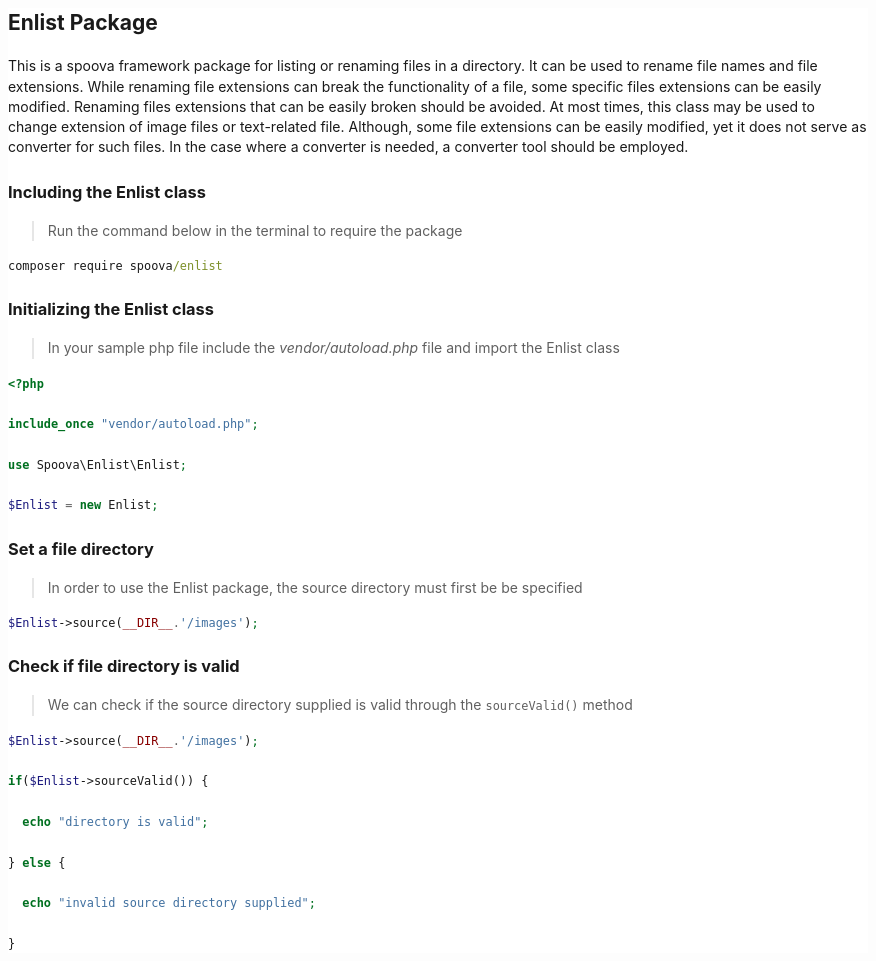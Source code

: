 
## Enlist Package

This is a spoova framework package for listing or renaming files in a directory. It can be used to rename file names and file extensions. While renaming file extensions can break the functionality of a file, some specific files extensions can be easily modified. Renaming files extensions that can be easily broken should be avoided. At most times, this class may be used to change extension of image files or text-related file. Although, some file extensions can be easily modified, yet it does not serve as converter for such files. In the case where a converter is needed, a converter tool should be employed. 

### Including the Enlist class

   > Run the command below in the terminal to require the package

   ```cmd
   composer require spoova/enlist
   ```

### Initializing the Enlist class

   > In your sample php file include the _vendor/autoload.php_ file and import the Enlist class

   ```php 
   <?php

   include_once "vendor/autoload.php";

   use Spoova\Enlist\Enlist;
   
   $Enlist = new Enlist;
   ```

### Set a file directory

   > In order to use the Enlist package, the source directory must first be be specified

   ```php 
   $Enlist->source(__DIR__.'/images');
   ```

### Check if file directory is valid

   > We can check if the source directory supplied is valid through the ```sourceValid()``` method

   ```php 
   $Enlist->source(__DIR__.'/images');

   if($Enlist->sourceValid()) {

     echo "directory is valid";

   } else {

     echo "invalid source directory supplied";

   }
   ```
